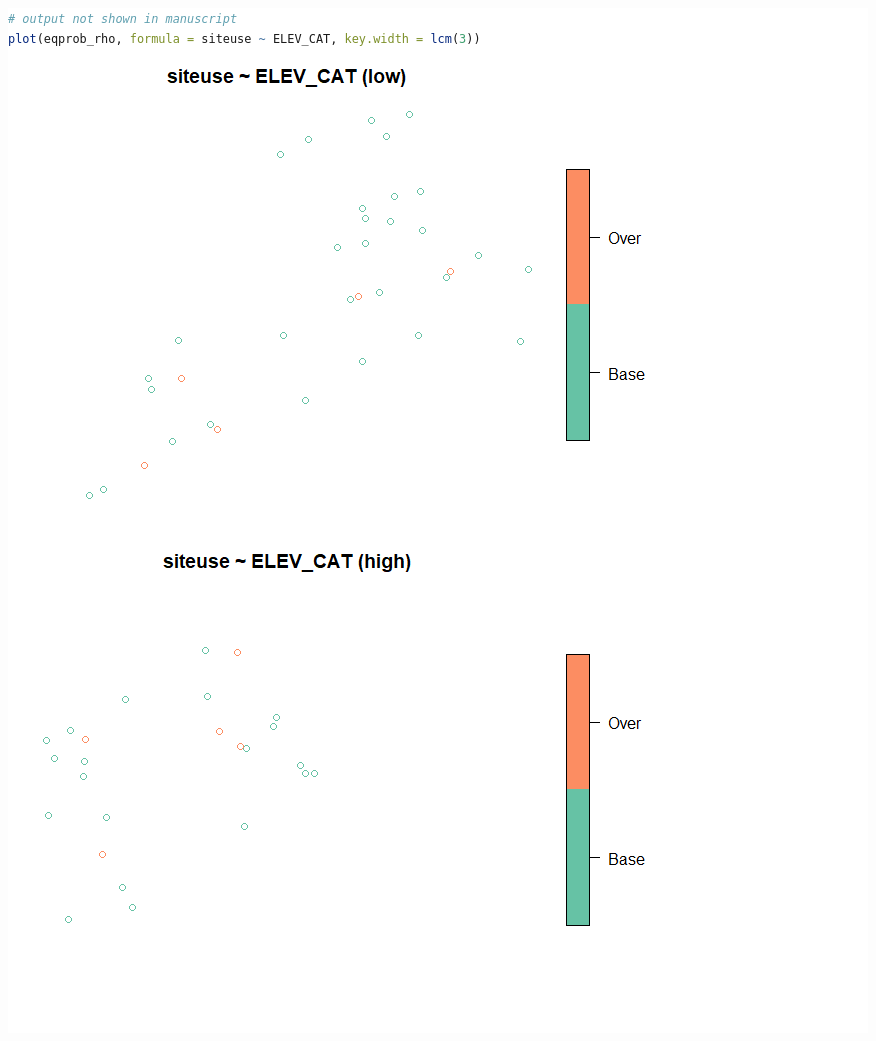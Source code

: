 
```r
# output not shown in manuscript
plot(eqprob_rho, formula = siteuse ~ ELEV_CAT, key.width = lcm(3))
```

![](code_files/figure-html/unnamed-chunk-25-1.png)![](code_files/figure-html/unnamed-chunk-25-2.png)
